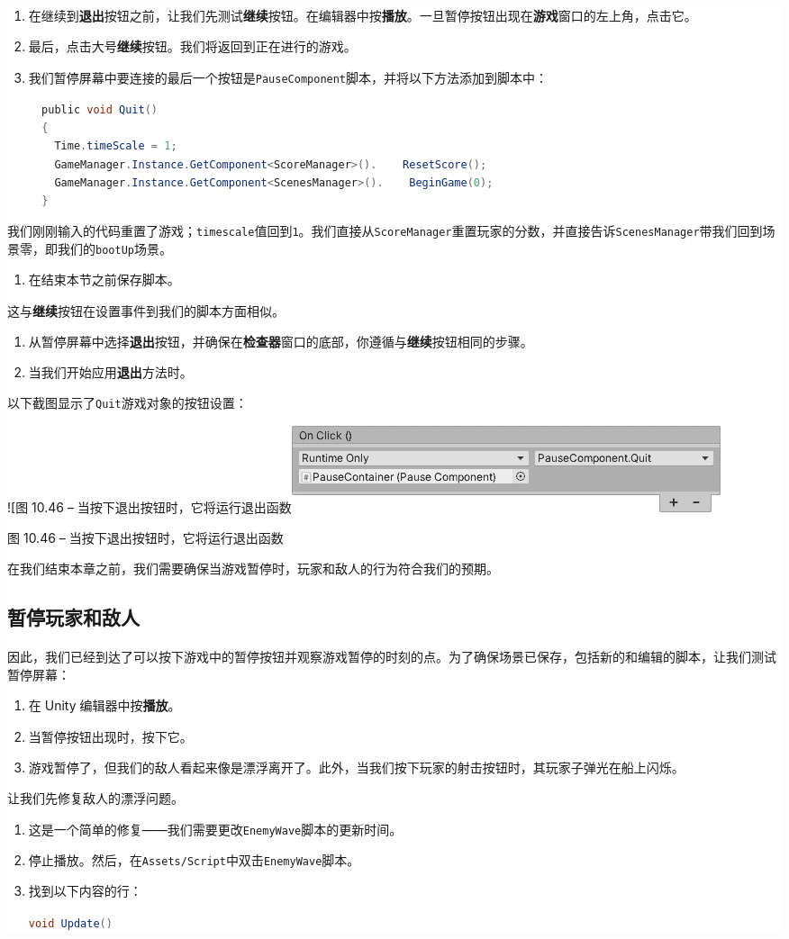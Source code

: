 1.  在继续到**退出**按钮之前，让我们先测试**继续**按钮。在编辑器中按**播放**。一旦暂停按钮出现在**游戏**窗口的左上角，点击它。

1.  最后，点击大号**继续**按钮。我们将返回到正在进行的游戏。

1.  我们暂停屏幕中要连接的最后一个按钮是`PauseComponent`脚本，并将以下方法添加到脚本中：

    ```cs
      public void Quit()
      {
        Time.timeScale = 1;
        GameManager.Instance.GetComponent<ScoreManager>().    ResetScore();
        GameManager.Instance.GetComponent<ScenesManager>().    BeginGame(0);
      }
    ```

我们刚刚输入的代码重置了游戏；`timescale`值回到`1`。我们直接从`ScoreManager`重置玩家的分数，并直接告诉`ScenesManager`带我们回到场景零，即我们的`bootUp`场景。

1.  在结束本节之前保存脚本。

这与**继续**按钮在设置事件到我们的脚本方面相似。

1.  从暂停屏幕中选择**退出**按钮，并确保在**检查器**窗口的底部，你遵循与**继续**按钮相同的步骤。

1.  当我们开始应用**退出**方法时。

以下截图显示了`Quit`游戏对象的按钮设置：

![图 10.46 – 当按下退出按钮时，它将运行退出函数![图片](img/Figure_10.46_B18381.jpg)

图 10.46 – 当按下退出按钮时，它将运行退出函数

在我们结束本章之前，我们需要确保当游戏暂停时，玩家和敌人的行为符合我们的预期。

## 暂停玩家和敌人

因此，我们已经到达了可以按下游戏中的暂停按钮并观察游戏暂停的时刻的点。为了确保场景已保存，包括新的和编辑的脚本，让我们测试暂停屏幕：

1.  在 Unity 编辑器中按**播放**。

1.  当暂停按钮出现时，按下它。

1.  游戏暂停了，但我们的敌人看起来像是漂浮离开了。此外，当我们按下玩家的射击按钮时，其玩家子弹光在船上闪烁。

让我们先修复敌人的漂浮问题。

1.  这是一个简单的修复——我们需要更改`EnemyWave`脚本的更新时间。

1.  停止播放。然后，在`Assets/Script`中双击`EnemyWave`脚本。

1.  找到以下内容的行：

    ```cs
    void Update()
    ```
